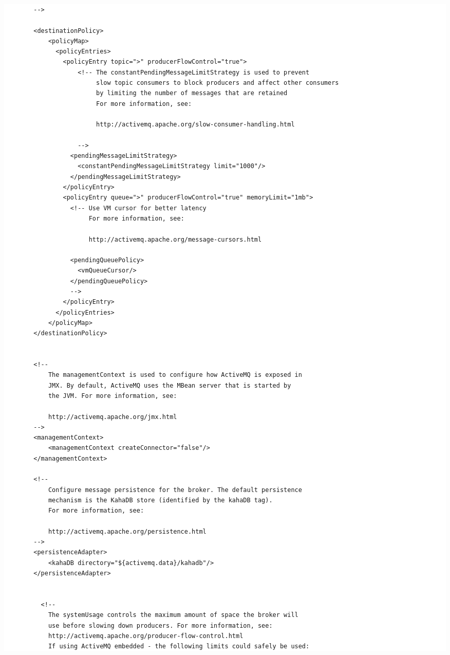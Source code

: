 ```
        -->

        <destinationPolicy>
            <policyMap>
              <policyEntries>
                <policyEntry topic=">" producerFlowControl="true">
                    <!-- The constantPendingMessageLimitStrategy is used to prevent
                         slow topic consumers to block producers and affect other consumers
                         by limiting the number of messages that are retained
                         For more information, see:

                         http://activemq.apache.org/slow-consumer-handling.html

                    -->
                  <pendingMessageLimitStrategy>
                    <constantPendingMessageLimitStrategy limit="1000"/>
                  </pendingMessageLimitStrategy>
                </policyEntry>
                <policyEntry queue=">" producerFlowControl="true" memoryLimit="1mb">
                  <!-- Use VM cursor for better latency
                       For more information, see:

                       http://activemq.apache.org/message-cursors.html

                  <pendingQueuePolicy>
                    <vmQueueCursor/>
                  </pendingQueuePolicy>
                  -->
                </policyEntry>
              </policyEntries>
            </policyMap>
        </destinationPolicy>


        <!--
            The managementContext is used to configure how ActiveMQ is exposed in
            JMX. By default, ActiveMQ uses the MBean server that is started by
            the JVM. For more information, see:

            http://activemq.apache.org/jmx.html
        -->
        <managementContext>
            <managementContext createConnector="false"/>
        </managementContext>

        <!--
            Configure message persistence for the broker. The default persistence
            mechanism is the KahaDB store (identified by the kahaDB tag).
            For more information, see:

            http://activemq.apache.org/persistence.html
        -->
        <persistenceAdapter>
            <kahaDB directory="${activemq.data}/kahadb"/>
        </persistenceAdapter>


          <!--
            The systemUsage controls the maximum amount of space the broker will
            use before slowing down producers. For more information, see:
            http://activemq.apache.org/producer-flow-control.html
            If using ActiveMQ embedded - the following limits could safely be used:

```